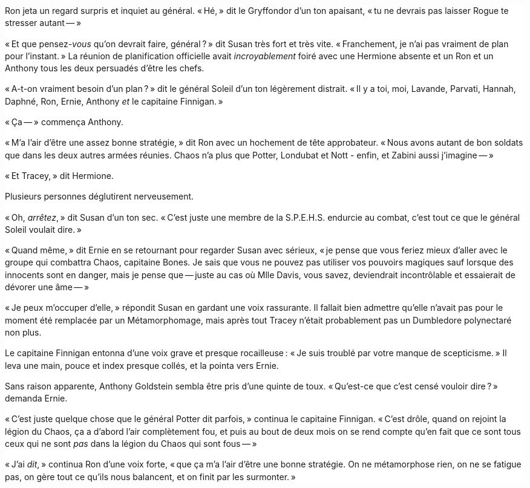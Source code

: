 Ron jeta un regard surpris et inquiet au général. « Hé, » dit le
Gryffondor d’un ton apaisant, « tu ne devrais pas laisser Rogue te
stresser autant — »

« Et que pensez-*vous* qu’on devrait faire, général ? » dit Susan très
fort et très vite. « Franchement, je n’ai pas vraiment de plan pour
l’instant. » La réunion de planification officielle avait
*incroyablement* foiré avec une Hermione absente et un Ron et un Anthony
tous les deux persuadés d’être les chefs.

« A-t-on vraiment besoin d’un plan ? » dit le général Soleil d’un ton
légèrement distrait. « Il y a toi, moi, Lavande, Parvati, Hannah, Daphné,
Ron, Ernie, Anthony *et* le capitaine Finnigan. »

« Ça — » commença Anthony.

« M’a l’air d’être une assez bonne stratégie, » dit Ron avec un hochement
de tête approbateur. « Nous avons autant de bon soldats que dans les deux
autres armées réunies. Chaos n’a plus que Potter, Londubat et Nott -
enfin, et Zabini aussi j’imagine — »

« Et Tracey, » dit Hermione.

Plusieurs personnes déglutirent nerveusement.

« Oh, *arrêtez*, » dit Susan d’un ton sec. « C’est juste une membre de la
S.P.E.H.S. endurcie au combat, c’est tout ce que le général Soleil
voulait dire. »

« Quand même, » dit Ernie en se retournant pour regarder Susan avec
sérieux, « je pense que vous feriez mieux d’aller avec le groupe qui
combattra Chaos, capitaine Bones. Je sais que vous ne pouvez pas
utiliser vos pouvoirs magiques sauf lorsque des innocents sont en
danger, mais je pense que — juste au cas où Mlle Davis, vous savez,
deviendrait incontrôlable et essaierait de dévorer une âme — »

« Je peux m’occuper d’elle, » répondit Susan en gardant une voix
rassurante. Il fallait bien admettre qu’elle n’avait pas pour le moment
été remplacée par un Métamorphomage, mais après tout Tracey n’était
probablement pas un Dumbledore polynectaré non plus.

Le capitaine Finnigan entonna d’une voix grave et presque rocailleuse :
« Je suis troublé par votre manque de scepticisme. » Il leva une main,
pouce et index presque collés, et la pointa vers Ernie.

Sans raison apparente, Anthony Goldstein sembla être pris d’une quinte
de toux. « Qu’est-ce que c’est censé vouloir dire ? » demanda Ernie.

« C’est juste quelque chose que le général Potter dit parfois, » continua
le capitaine Finnigan. « C’est drôle, quand on rejoint la légion du
Chaos, ça a d’abord l’air complètement fou, et puis au bout de deux mois
on se rend compte qu’en fait que ce sont tous ceux qui ne sont *pas*
dans la légion du Chaos qui sont fous — »

« J’ai *dit*, » continua Ron d’une voix forte, « que ça m’a l’air d’être
une bonne stratégie. On ne métamorphose rien, on ne se fatigue pas, on
gère tout ce qu’ils nous balancent, et on finit par les surmonter. »
